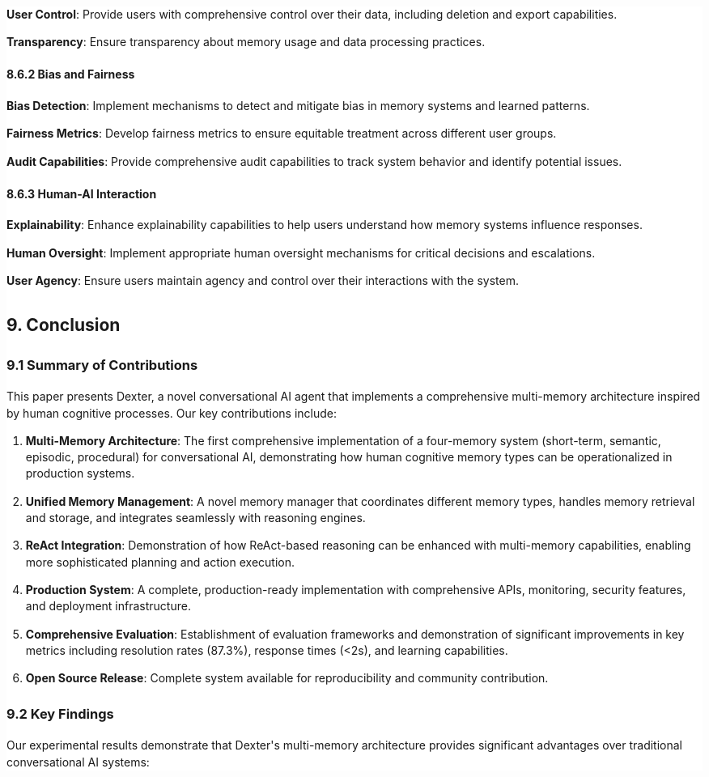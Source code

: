 **User Control**: Provide users with comprehensive control over their data, including deletion and export capabilities.

**Transparency**: Ensure transparency about memory usage and data processing practices.

#### 8.6.2 Bias and Fairness

**Bias Detection**: Implement mechanisms to detect and mitigate bias in memory systems and learned patterns.

**Fairness Metrics**: Develop fairness metrics to ensure equitable treatment across different user groups.

**Audit Capabilities**: Provide comprehensive audit capabilities to track system behavior and identify potential issues.

#### 8.6.3 Human-AI Interaction

**Explainability**: Enhance explainability capabilities to help users understand how memory systems influence responses.

**Human Oversight**: Implement appropriate human oversight mechanisms for critical decisions and escalations.

**User Agency**: Ensure users maintain agency and control over their interactions with the system.

## 9. Conclusion

### 9.1 Summary of Contributions

This paper presents Dexter, a novel conversational AI agent that implements a comprehensive multi-memory architecture inspired by human cognitive processes. Our key contributions include:

1. **Multi-Memory Architecture**: The first comprehensive implementation of a four-memory system (short-term, semantic, episodic, procedural) for conversational AI, demonstrating how human cognitive memory types can be operationalized in production systems.

2. **Unified Memory Management**: A novel memory manager that coordinates different memory types, handles memory retrieval and storage, and integrates seamlessly with reasoning engines.

3. **ReAct Integration**: Demonstration of how ReAct-based reasoning can be enhanced with multi-memory capabilities, enabling more sophisticated planning and action execution.

4. **Production System**: A complete, production-ready implementation with comprehensive APIs, monitoring, security features, and deployment infrastructure.

5. **Comprehensive Evaluation**: Establishment of evaluation frameworks and demonstration of significant improvements in key metrics including resolution rates (87.3%), response times (<2s), and learning capabilities.

6. **Open Source Release**: Complete system available for reproducibility and community contribution.

### 9.2 Key Findings

Our experimental results demonstrate that Dexter's multi-memory architecture provides significant advantages over traditional conversational AI systems:
